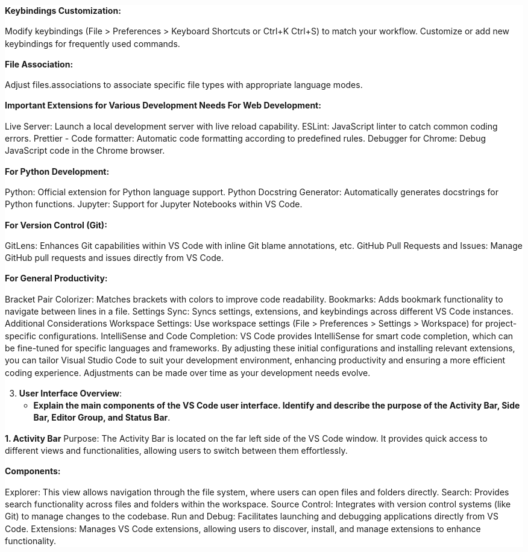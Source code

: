 **Keybindings Customization:**

Modify keybindings (File > Preferences > Keyboard Shortcuts or Ctrl+K Ctrl+S) to match your workflow.
Customize or add new keybindings for frequently used commands.

**File Association:**

Adjust files.associations to associate specific file types with appropriate language modes.

**Important Extensions for Various Development Needs
For Web Development:**

Live Server: Launch a local development server with live reload capability.
ESLint: JavaScript linter to catch common coding errors.
Prettier - Code formatter: Automatic code formatting according to predefined rules.
Debugger for Chrome: Debug JavaScript code in the Chrome browser.

**For Python Development:**

Python: Official extension for Python language support.
Python Docstring Generator: Automatically generates docstrings for Python functions.
Jupyter: Support for Jupyter Notebooks within VS Code.

**For Version Control (Git):**

GitLens: Enhances Git capabilities within VS Code with inline Git blame annotations, etc.
GitHub Pull Requests and Issues: Manage GitHub pull requests and issues directly from VS Code.

**For General Productivity:**

Bracket Pair Colorizer: Matches brackets with colors to improve code readability.
Bookmarks: Adds bookmark functionality to navigate between lines in a file.
Settings Sync: Syncs settings, extensions, and keybindings across different VS Code instances.
Additional Considerations
Workspace Settings: Use workspace settings (File > Preferences > Settings > Workspace) for project-specific configurations.
IntelliSense and Code Completion: VS Code provides IntelliSense for smart code completion, which can be fine-tuned for specific languages and frameworks.
By adjusting these initial configurations and installing relevant extensions, you can tailor Visual Studio Code to suit your development environment, enhancing productivity and ensuring a more efficient coding experience. Adjustments can be made over time as your development needs evolve.

3. **User Interface Overview**:
   - **Explain the main components of the VS Code user interface. Identify and describe the purpose of the Activity Bar, Side Bar, Editor Group, and Status Bar**.
  
 **1. Activity Bar**
Purpose: The Activity Bar is located on the far left side of the VS Code window. It provides quick access to different views and functionalities, allowing users to switch between them effortlessly.

**Components:**

Explorer: This view allows navigation through the file system, where users can open files and folders directly.
Search: Provides search functionality across files and folders within the workspace.
Source Control: Integrates with version control systems (like Git) to manage changes to the codebase.
Run and Debug: Facilitates launching and debugging applications directly from VS Code.
Extensions: Manages VS Code extensions, allowing users to discover, install, and manage extensions to enhance functionality.
